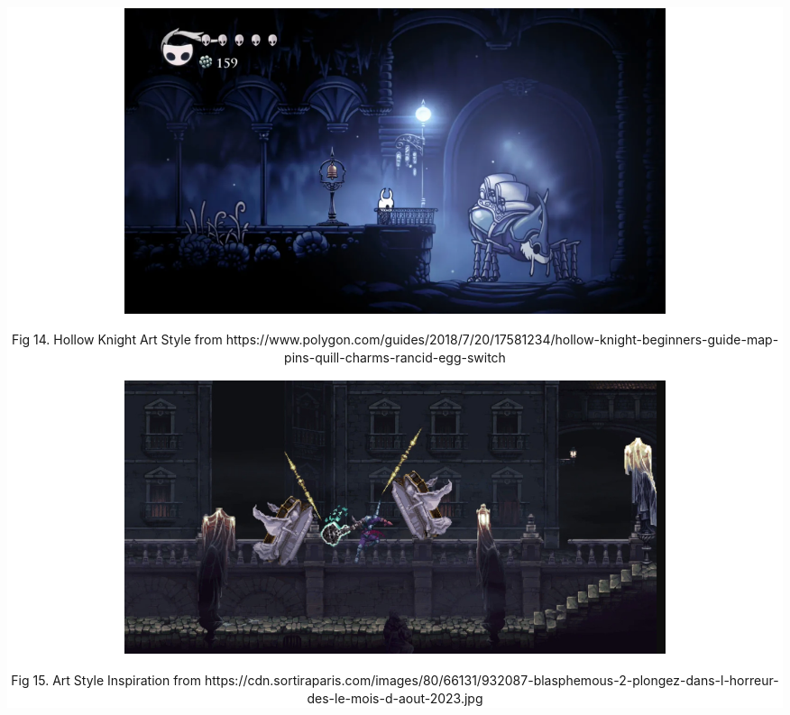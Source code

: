<p align="center">
    <img src="Images/Hollow_Knight_Art.png" width=600>
</p>
<p align= "center"> Fig 14. Hollow Knight Art Style from https://www.polygon.com/guides/2018/7/20/17581234/hollow-knight-beginners-guide-map-pins-quill-charms-rancid-egg-switch   </p>

<p align="center">
    <img src="Images/Art_Style.png" width=600>
</p>
<p align= "center"> Fig 15. Art Style Inspiration from https://cdn.sortiraparis.com/images/80/66131/932087-blasphemous-2-plongez-dans-l-horreur-des-le-mois-d-aout-2023.jpg   </p>
